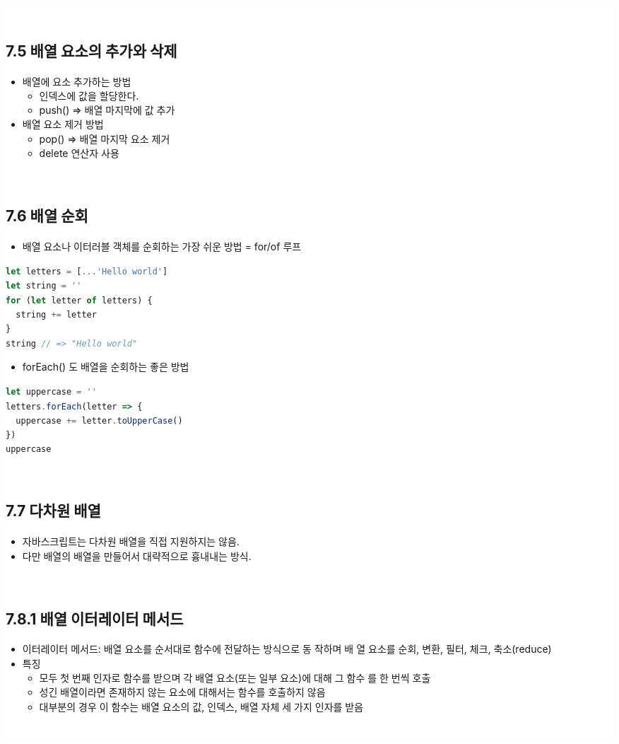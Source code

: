 <br />

## 7.5 배열 요소의 추가와 삭제

- 배열에 요소 추가하는 방법
  - 인덱스에 값을 할당한다.
  - push() ⇒ 배열 마지막에 값 추가
- 배열 요소 제거 방법
  - pop() ⇒ 배열 마지막 요소 제거
  - delete 연산자 사용

<br />

## 7.6 배열 순회

- 배열 요소나 이터러블 객체를 순회하는 가장 쉬운 방법 = for/of 루프

```jsx
let letters = [...'Hello world']
let string = ''
for (let letter of letters) {
  string += letter
}
string // => "Hello world"
```

- forEach() 도 배열을 순회하는 좋은 방법

```jsx
let uppercase = ''
letters.forEach(letter => {
  uppercase += letter.toUpperCase()
})
uppercase
```

<br />

## 7.7 다차원 배열

- 자바스크립트는 다차원 배열을 직접 지원하지는 않음.
- 다만 배열의 배열을 만들어서 대략적으로 흉내내는 방식.

<br />

## 7.8.1 배열 이터레이터 메서드

- 이터레이터 메서드: 배열 요소를 순서대로 함수에 전달하는 방식으로 동 작하며 배 열 요소를 순회, 변환, 필터, 체크, 축소(reduce)
- 특징
  - 모두 첫 번째 인자로 함수를 받으며 각 배열 요소(또는 일부 요소)에 대해 그 함수 를 한 번씩 호출
  - 성긴 배열이라면 존재하지 않는 요소에 대해서는 함수를 호출하지 않음
  - 대부분의 경우 이 함수는 배열 요소의 값, 인덱스, 배열 자체 세 가지 인자를 받음

<br />
